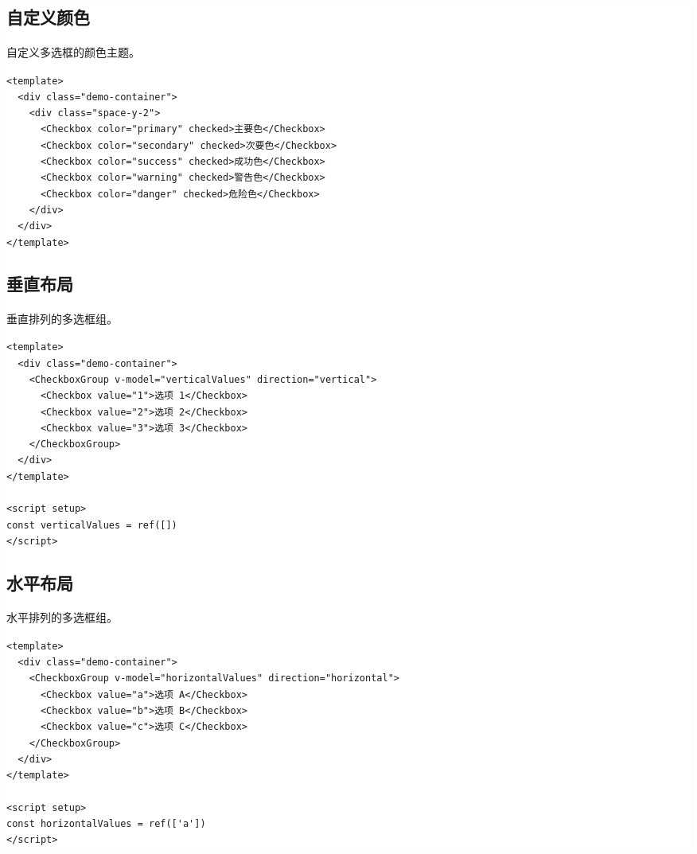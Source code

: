 ## 自定义颜色

自定义多选框的颜色主题。

```vue
<template>
  <div class="demo-container">
    <div class="space-y-2">
      <Checkbox color="primary" checked>主要色</Checkbox>
      <Checkbox color="secondary" checked>次要色</Checkbox>
      <Checkbox color="success" checked>成功色</Checkbox>
      <Checkbox color="warning" checked>警告色</Checkbox>
      <Checkbox color="danger" checked>危险色</Checkbox>
    </div>
  </div>
</template>
```

## 垂直布局

垂直排列的多选框组。

```vue
<template>
  <div class="demo-container">
    <CheckboxGroup v-model="verticalValues" direction="vertical">
      <Checkbox value="1">选项 1</Checkbox>
      <Checkbox value="2">选项 2</Checkbox>
      <Checkbox value="3">选项 3</Checkbox>
    </CheckboxGroup>
  </div>
</template>

<script setup>
const verticalValues = ref([])
</script>
```

## 水平布局

水平排列的多选框组。

```vue
<template>
  <div class="demo-container">
    <CheckboxGroup v-model="horizontalValues" direction="horizontal">
      <Checkbox value="a">选项 A</Checkbox>
      <Checkbox value="b">选项 B</Checkbox>
      <Checkbox value="c">选项 C</Checkbox>
    </CheckboxGroup>
  </div>
</template>

<script setup>
const horizontalValues = ref(['a'])
</script>
```
